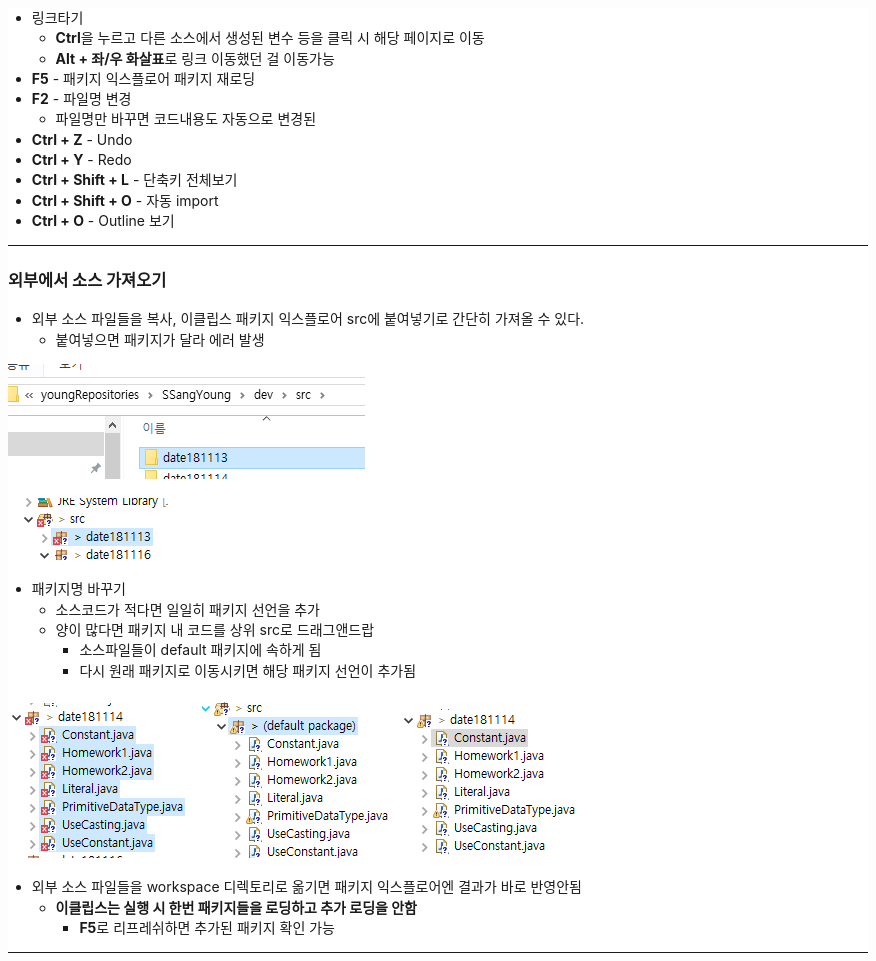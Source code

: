 * 링크타기
    * **Ctrl**을 누르고 다른 소스에서 생성된 변수 등을 클릭 시 해당 페이지로 이동
    * **Alt + 좌/우 화살표**로 링크 이동했던 걸 이동가능
* **F5** - 패키지 익스플로어 패키지 재로딩
* **F2** - 파일명 변경
    * 파일명만 바꾸면 코드내용도 자동으로 변경된
* **Ctrl + Z** - Undo
* **Ctrl + Y** - Redo
* **Ctrl + Shift + L** - 단축키 전체보기
* **Ctrl + Shift + O** - 자동 import
* **Ctrl + O** - Outline 보기

---

### 외부에서 소스 가져오기

* 외부 소스 파일들을 복사, 이클립스 패키지 익스플로어 src에 붙여넣기로 간단히 가져올 수 있다.
    * 붙여넣으면 패키지가 달라 에러 발생

![08](https://github.com/younggeun0/younggeun0.github.io/blob/master/_posts/img/java/04/08.png?raw=true)

![09](https://github.com/younggeun0/younggeun0.github.io/blob/master/_posts/img/java/04/09.png?raw=true)

* 패키지명 바꾸기
    * 소스코드가 적다면 일일히 패키지 선언을 추가
    * 양이 많다면 패키지 내 코드를 상위 src로 드래그앤드랍
        * 소스파일들이 default 패키지에 속하게 됨
        * 다시 원래 패키지로 이동시키면 해당 패키지 선언이 추가됨

![10](https://github.com/younggeun0/younggeun0.github.io/blob/master/_posts/img/java/04/10.png?raw=true)

* 외부 소스 파일들을 workspace 디렉토리로 옮기면 패키지 익스플로어엔 결과가 바로 반영안됨
    * **이클립스는 실행 시 한번 패키지들을 로딩하고 추가 로딩을 안함**
        * **F5**로 리프레쉬하면 추가된 패키지 확인 가능

---